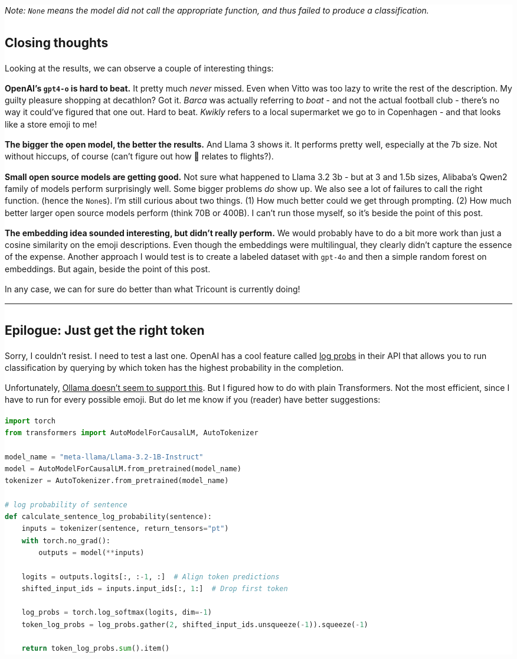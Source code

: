 
*Note: `None` means the model did not call the appropriate function, and thus failed to produce a classification.* 


## Closing thoughts 

Looking at the results, we can observe a couple of interesting things:

**OpenAI’s `gpt4-o` is hard to beat.** It pretty much *never* missed. Even when Vitto was too lazy to write the rest of the description. My guilty pleasure shopping at decathlon? Got it. *Barca* was actually referring to *boat* - and not the actual football club - there’s no way it could’ve figured that one out. Hard to beat. *Kwikly* refers to a local supermarket we go to in Copenhagen - and that looks like a store emoji to me!

**The bigger the open model, the better the results.** And Llama 3 shows it. It performs pretty well, especially at the 7b size. Not without hiccups, of course (can’t figure out how 💖 relates to flights?). 

**Small open source models are getting good.** Not sure what happened to Llama 3.2 3b - but at 3 and 1.5b sizes, Alibaba’s Qwen2 family of models perform surprisingly well. Some bigger problems *do* show up. We also see a lot of failures to call the right function. (hence the `None`s). I’m still curious about two things. (1) How much better could we get through prompting. (2) How much better larger open source models perform (think 70B or 400B). I can’t run those myself, so it’s beside the point of this post. 

**The embedding idea sounded interesting, but didn’t really perform.** We would probably have to do a bit more work than just a cosine similarity on the emoji descriptions. Even though the embeddings were multilingual, they clearly didn’t capture the essence of the expense. Another approach I would test is to create a labeled dataset with `gpt-4o` and then a simple random forest on embeddings. But again, beside the point of this post. 

In any case, we can for sure do better than what Tricount is currently doing!

---

## Epilogue: Just get the right token

Sorry, I couldn’t resist. I need to test a last one. OpenAI has a cool feature called [log probs](https://cookbook.openai.com/examples/using_logprobs) in their API that allows you to run classification by querying by which token has the highest probability in the completion. 

Unfortunately, [Ollama doesn’t seem to support this](https://github.com/ollama/ollama/issues/2415). But I figured how to do with plain Transformers. Not the most efficient, since I have to run for every possible emoji. But do let me know if you (reader) have better suggestions: 

```python 
import torch
from transformers import AutoModelForCausalLM, AutoTokenizer

model_name = "meta-llama/Llama-3.2-1B-Instruct"
model = AutoModelForCausalLM.from_pretrained(model_name)
tokenizer = AutoTokenizer.from_pretrained(model_name)

# log probability of sentence 
def calculate_sentence_log_probability(sentence):
    inputs = tokenizer(sentence, return_tensors="pt")
    with torch.no_grad():
        outputs = model(**inputs)

    logits = outputs.logits[:, :-1, :]  # Align token predictions
    shifted_input_ids = inputs.input_ids[:, 1:]  # Drop first token

    log_probs = torch.log_softmax(logits, dim=-1)
    token_log_probs = log_probs.gather(2, shifted_input_ids.unsqueeze(-1)).squeeze(-1)

    return token_log_probs.sum().item()

```